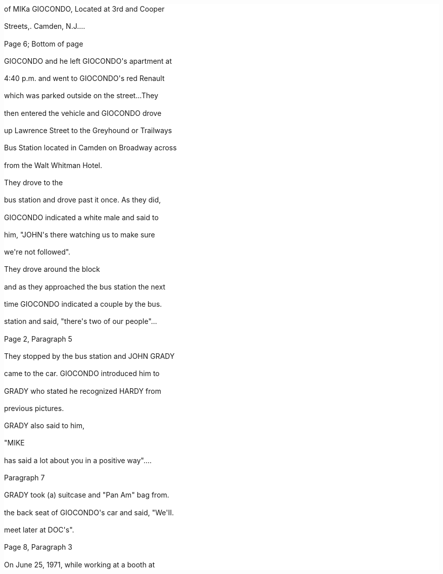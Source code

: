 of MIKa GIOCONDO, Located at 3rd and Cooper

Streets,. Camden, N.J....

Page 6; Bottom of page

GIOCONDO and he left GIOCONDO's apartment at

4:40 p.m. and went to GIOCONDO's red Renault

which was parked outside on the street...They

then entered the vehicle and GIOCONDO drove

up Lawrence Street to the Greyhound or Trailways

Bus Station located in Camden on Broadway across

from the Walt Whitman Hotel.

They drove to the

bus station and drove past it once. As they did,

GIOCONDO indicated a white male and said to

him, "JOHN's there watching us to make sure

we're not followed".

They drove around the block

and as they approached the bus station the next

time GIOCONDO indicated a couple by the bus.

station and said, "there's two of our people"...

Page 2, Paragraph 5

They stopped by the bus station and JOHN GRADY

came to the car. GIOCONDO introduced him to

GRADY who stated he recognized HARDY from

previous pictures.

GRADY also said to him,

"MIKE

has said a lot about you in a positive way"....

Paragraph 7

GRADY took (a) suitcase and "Pan Am" bag from.

the back seat of GIOCONDO's car and said, "We'II.

meet later at DOC's".

Page 8, Paragraph 3

On June 25, 1971, while working at a booth at
